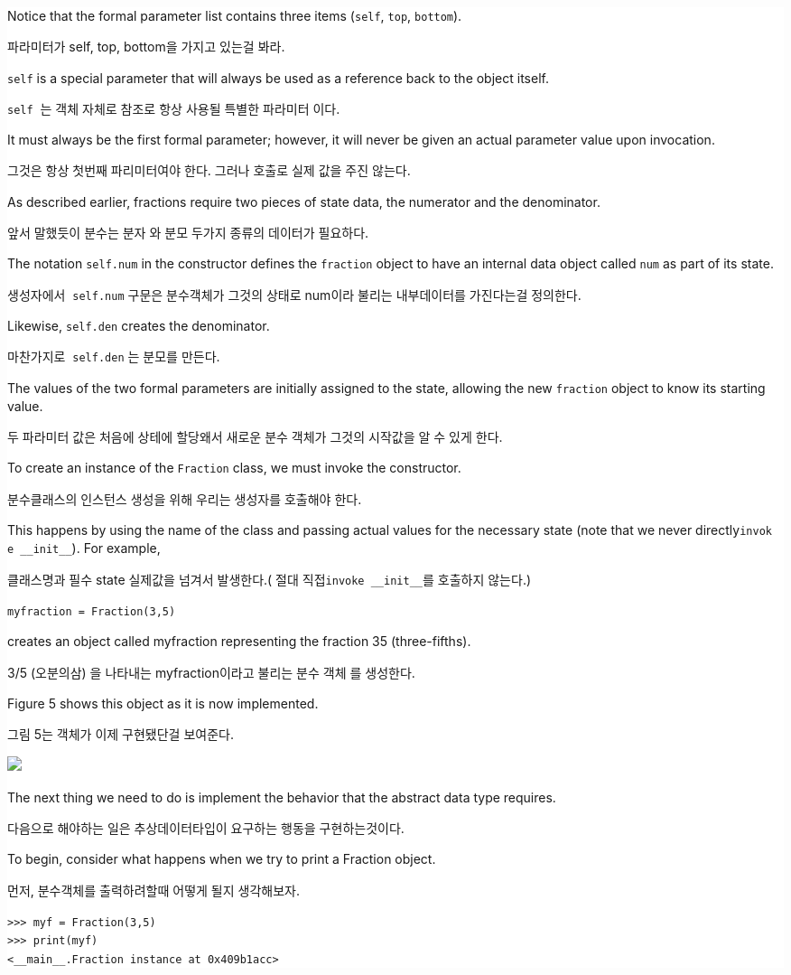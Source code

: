 Notice that the formal parameter list contains three items (`self`, `top`, `bottom`). 

파라미터가 self, top, bottom을 가지고 있는걸 봐라.

`self` is a special parameter that will always be used as a reference back to the object itself. 

`self`  는 객체 자체로 참조로 항상 사용될 특별한 파라미터 이다. 

It must always be the first formal parameter; however, it will never be given an actual parameter value upon invocation.

그것은 항상 첫번째 파리미터여야 한다. 그러나 호출로 실제 값을 주진 않는다.

 As described earlier, fractions require two pieces of state data, the numerator and the denominator. 

앞서 말했듯이 분수는 분자 와 분모 두가지 종류의 데이터가 필요하다.

The notation `self.num` in the constructor defines the `fraction` object to have an internal data object called `num` as part of its state. 

생성자에서  `self.num` 구문은 분수객체가 그것의 상태로 num이라 불리는 내부데이터를 가진다는걸 정의한다.

Likewise, `self.den` creates the denominator. 

마찬가지로  `self.den` 는 분모를 만든다.

The values of the two formal parameters are initially assigned to the state, allowing the new `fraction` object to know its starting value.

두 파라미터 값은 처음에 상테에 할당왜서 새로운 분수 객체가 그것의 시작값을 알 수 있게 한다. 

To create an instance of the `Fraction` class, we must invoke the constructor. 

분수클래스의 인스턴스 생성을 위해 우리는 생성자를 호출해야 한다.

This happens by using the name of the class and passing actual values for the necessary state (note that we never directly`invoke __init__`). For example,

클래스명과 필수 state 실제값을 넘겨서 발생한다.( 절대 직접`invoke __init__`를 호출하지 않는다.)

    myfraction = Fraction(3,5)

creates an object called myfraction representing the fraction 35 (three-fifths). 

3/5 (오분의삼) 을 나타내는 myfraction이라고 불리는 분수 객체  를 생성한다.

Figure 5 shows this object as it is now implemented.

그림 5는 객체가 이제 구현됐단걸 보여준다.

![](Untitled-16bca5ee-bc4b-4f48-9540-b198a0d657fa.png)

The next thing we need to do is implement the behavior that the abstract data type requires. 

다음으로 해야하는 일은 추상데이터타입이 요구하는 행동을 구현하는것이다.

To begin, consider what happens when we try to print a Fraction object.

먼저, 분수객체를 출력하려할때 어떻게 될지 생각해보자.

    >>> myf = Fraction(3,5)
    >>> print(myf)
    <__main__.Fraction instance at 0x409b1acc>
